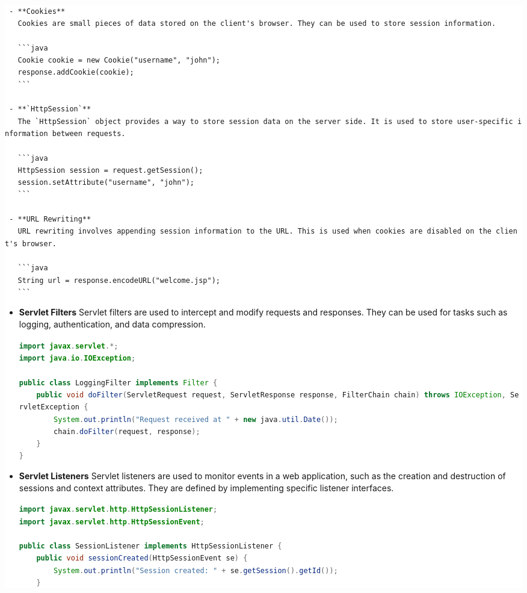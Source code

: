      - **Cookies**
       Cookies are small pieces of data stored on the client's browser. They can be used to store session information.

       ```java
       Cookie cookie = new Cookie("username", "john");
       response.addCookie(cookie);
       ```

     - **`HttpSession`**
       The `HttpSession` object provides a way to store session data on the server side. It is used to store user-specific information between requests.

       ```java
       HttpSession session = request.getSession();
       session.setAttribute("username", "john");
       ```

     - **URL Rewriting**
       URL rewriting involves appending session information to the URL. This is used when cookies are disabled on the client's browser.

       ```java
       String url = response.encodeURL("welcome.jsp");
       ```

   - **Servlet Filters**
     Servlet filters are used to intercept and modify requests and responses. They can be used for tasks such as logging, authentication, and data compression.

     ```java
     import javax.servlet.*;
     import java.io.IOException;

     public class LoggingFilter implements Filter {
         public void doFilter(ServletRequest request, ServletResponse response, FilterChain chain) throws IOException, ServletException {
             System.out.println("Request received at " + new java.util.Date());
             chain.doFilter(request, response);
         }
     }
     ```

   - **Servlet Listeners**
     Servlet listeners are used to monitor events in a web application, such as the creation and destruction of sessions and context attributes. They are defined by implementing specific listener interfaces.

     ```java
     import javax.servlet.http.HttpSessionListener;
     import javax.servlet.http.HttpSessionEvent;

     public class SessionListener implements HttpSessionListener {
         public void sessionCreated(HttpSessionEvent se) {
             System.out.println("Session created: " + se.getSession().getId());
         }
